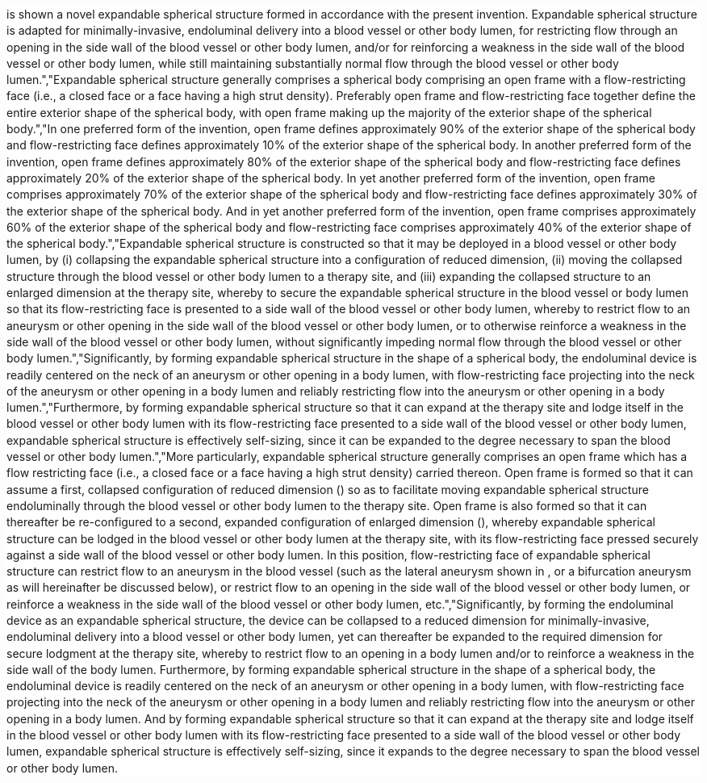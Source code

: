 is shown a novel expandable spherical structure  formed in accordance with the present invention. Expandable spherical structure  is adapted for minimally-invasive, endoluminal delivery into a blood vessel or other body lumen, for restricting flow through an opening in the side wall of the blood vessel or other body lumen, and\/or for reinforcing a weakness in the side wall of the blood vessel or other body lumen, while still maintaining substantially normal flow through the blood vessel or other body lumen.","Expandable spherical structure  generally comprises a spherical body comprising an open frame  with a flow-restricting face  (i.e., a closed face or a face having a high strut density). Preferably open frame  and flow-restricting face  together define the entire exterior shape of the spherical body, with open frame  making up the majority of the exterior shape of the spherical body.","In one preferred form of the invention, open frame  defines approximately 90% of the exterior shape of the spherical body and flow-restricting face  defines approximately 10% of the exterior shape of the spherical body. In another preferred form of the invention, open frame  defines approximately 80% of the exterior shape of the spherical body and flow-restricting face  defines approximately 20% of the exterior shape of the spherical body. In yet another preferred form of the invention, open frame  comprises approximately 70% of the exterior shape of the spherical body and flow-restricting face  defines approximately 30% of the exterior shape of the spherical body. And in yet another preferred form of the invention, open frame  comprises approximately 60% of the exterior shape of the spherical body and flow-restricting face  comprises approximately 40% of the exterior shape of the spherical body.","Expandable spherical structure  is constructed so that it may be deployed in a blood vessel or other body lumen, by (i) collapsing the expandable spherical structure into a configuration of reduced dimension, (ii) moving the collapsed structure through the blood vessel or other body lumen to a therapy site, and (iii) expanding the collapsed structure to an enlarged dimension at the therapy site, whereby to secure the expandable spherical structure in the blood vessel or body lumen so that its flow-restricting face  is presented to a side wall of the blood vessel or other body lumen, whereby to restrict flow to an aneurysm or other opening in the side wall of the blood vessel or other body lumen, or to otherwise reinforce a weakness in the side wall of the blood vessel or other body lumen, without significantly impeding normal flow through the blood vessel or other body lumen.","Significantly, by forming expandable spherical structure  in the shape of a spherical body, the endoluminal device is readily centered on the neck of an aneurysm or other opening in a body lumen, with flow-restricting face  projecting into the neck of the aneurysm or other opening in a body lumen and reliably restricting flow into the aneurysm or other opening in a body lumen.","Furthermore, by forming expandable spherical structure  so that it can expand at the therapy site and lodge itself in the blood vessel or other body lumen with its flow-restricting face  presented to a side wall of the blood vessel or other body lumen, expandable spherical structure  is effectively self-sizing, since it can be expanded to the degree necessary to span the blood vessel or other body lumen.","More particularly, expandable spherical structure  generally comprises an open frame  which has a flow restricting face  (i.e., a closed face or a face having a high strut density) carried thereon. Open frame  is formed so that it can assume a first, collapsed configuration of reduced dimension () so as to facilitate moving expandable spherical structure  endoluminally through the blood vessel or other body lumen to the therapy site. Open frame  is also formed so that it can thereafter be re-configured to a second, expanded configuration of enlarged dimension (), whereby expandable spherical structure  can be lodged in the blood vessel or other body lumen at the therapy site, with its flow-restricting face  pressed securely against a side wall of the blood vessel or other body lumen. In this position, flow-restricting face  of expandable spherical structure  can restrict flow to an aneurysm in the blood vessel (such as the lateral aneurysm shown in , or a bifurcation aneurysm as will hereinafter be discussed below), or restrict flow to an opening in the side wall of the blood vessel or other body lumen, or reinforce a weakness in the side wall of the blood vessel or other body lumen, etc.","Significantly, by forming the endoluminal device as an expandable spherical structure, the device can be collapsed to a reduced dimension for minimally-invasive, endoluminal delivery into a blood vessel or other body lumen, yet can thereafter be expanded to the required dimension for secure lodgment at the therapy site, whereby to restrict flow to an opening in a body lumen and\/or to reinforce a weakness in the side wall of the body lumen. Furthermore, by forming expandable spherical structure  in the shape of a spherical body, the endoluminal device is readily centered on the neck of an aneurysm or other opening in a body lumen, with flow-restricting face  projecting into the neck of the aneurysm or other opening in a body lumen and reliably restricting flow into the aneurysm or other opening in a body lumen. And by forming expandable spherical structure  so that it can expand at the therapy site and lodge itself in the blood vessel or other body lumen with its flow-restricting face  presented to a side wall of the blood vessel or other body lumen, expandable spherical structure  is effectively self-sizing, since it expands to the degree necessary to span the blood vessel or other body lumen.